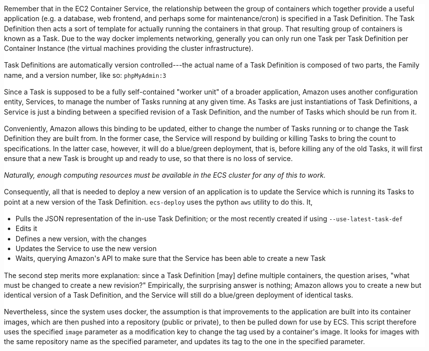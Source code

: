 Remember that in the EC2 Container Service, the relationship between the group of containers which together provide a
useful application (e.g. a database, web frontend, and perhaps some for maintenance/cron) is specified in a Task Definition.
The Task Definition then acts a sort of template for actually running the containers in that group. That resulting group of
containers is known as a Task. Due to the way docker implements networking, generally you can only run one Task per Task
Definition per Container Instance (the virtual machines providing the cluster infrastructure).

Task Definitions are automatically version controlled---the actual name of a Task Definition is composed of two parts, the
Family name, and a version number, like so: `phpMyAdmin:3`

Since a Task is supposed to be a fully self-contained "worker unit" of a broader application, Amazon uses another configuration
entity, Services, to manage the number of Tasks running at any given time. As Tasks are just instantiations of Task Definitions,
a Service is just a binding between a specified revision of a Task Definition, and the number of Tasks which should be run from
it.

Conveniently, Amazon allows this binding to be updated, either to change the number of Tasks running or to change the Task
Definition they are built from. In the former case, the Service will respond by building or killing Tasks to bring the count to
specifications. In the latter case, however, it will do a blue/green deployment, that is, before killing any of the old Tasks,
it will first ensure that a new Task is brought up and ready to use, so that there is no loss of service.

_Naturally, enough computing resources must be available in the ECS cluster for any of this to work._

Consequently, all that is needed to deploy a new version of an application is to update the Service which is running its
Tasks to point at a new version of the Task Definition. `ecs-deploy` uses the python `aws` utility to do this. It,

- Pulls the JSON representation of the in-use Task Definition; or the most recently created if using `--use-latest-task-def`
- Edits it
- Defines a new version, with the changes
- Updates the Service to use the new version
- Waits, querying Amazon's API to make sure that the Service has been able to create a new Task

The second step merits more explanation: since a Task Definition [may] define multiple containers, the question arises, "what
must be changed to create a new revision?" Empirically, the surprising answer is nothing; Amazon allows you to create a new
but identical version of a Task Definition, and the Service will still do a blue/green deployment of identical tasks.

Nevertheless, since the system uses docker, the assumption is that improvements to the application are built into
its container images, which are then pushed into a repository (public or private), to then be pulled down for use by ECS. This
script therefore uses the specified `image` parameter as a modification key to change the tag used by a container's image. It
looks for images with the same repository name as the specified parameter, and updates its tag to the one in the specified
parameter.
